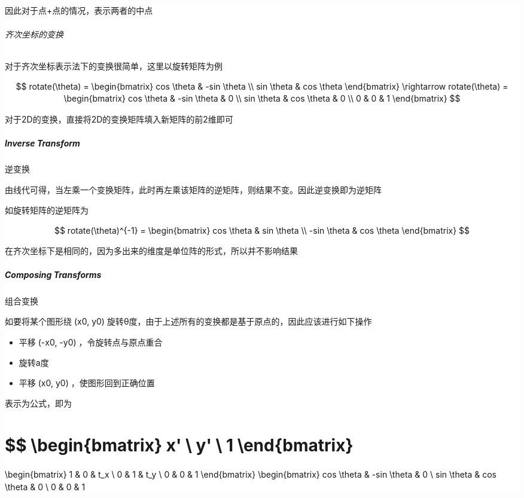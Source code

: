 因此对于点+点的情况，表示两者的中点

###### 齐次坐标的变换

对于齐次坐标表示法下的变换很简单，这里以旋转矩阵为例

$$
rotate(\theta) = 
\begin{bmatrix}
cos \theta & -sin \theta \\
sin \theta & cos \theta
\end{bmatrix}
\rightarrow
rotate(\theta) = 
\begin{bmatrix}
cos \theta & -sin \theta & 0 \\
sin \theta & cos \theta & 0 \\
0 & 0 & 1
\end{bmatrix}
$$

对于2D的变换，直接将2D的变换矩阵填入新矩阵的前2维即可

##### Inverse Transform

逆变换

由线代可得，当左乘一个变换矩阵，此时再左乘该矩阵的逆矩阵，则结果不变。因此逆变换即为逆矩阵

如旋转矩阵的逆矩阵为

$$
rotate(\theta)^{-1} = 
\begin{bmatrix}
cos \theta &  sin \theta \\
-sin \theta & cos \theta
\end{bmatrix}
$$

在齐次坐标下是相同的，因为多出来的维度是单位阵的形式，所以并不影响结果

##### Composing Transforms

组合变换

如要将某个图形绕 (x0, y0) 旋转θ度，由于上述所有的变换都是基于原点的，因此应该进行如下操作

* 平移 (-x0, -y0) ，令旋转点与原点重合

* 旋转a度

* 平移 (x0, y0) ，使图形回到正确位置

表示为公式，即为

$$
\begin{bmatrix}
x' \\
y' \\
1
\end{bmatrix}
=
\begin{bmatrix}
1 & 0 & t_x \\
0 & 1 & t_y \\
0 & 0 & 1
\end{bmatrix}
\begin{bmatrix}
cos \theta & -sin \theta & 0 \\
sin \theta & cos \theta & 0 \\
0 & 0 & 1